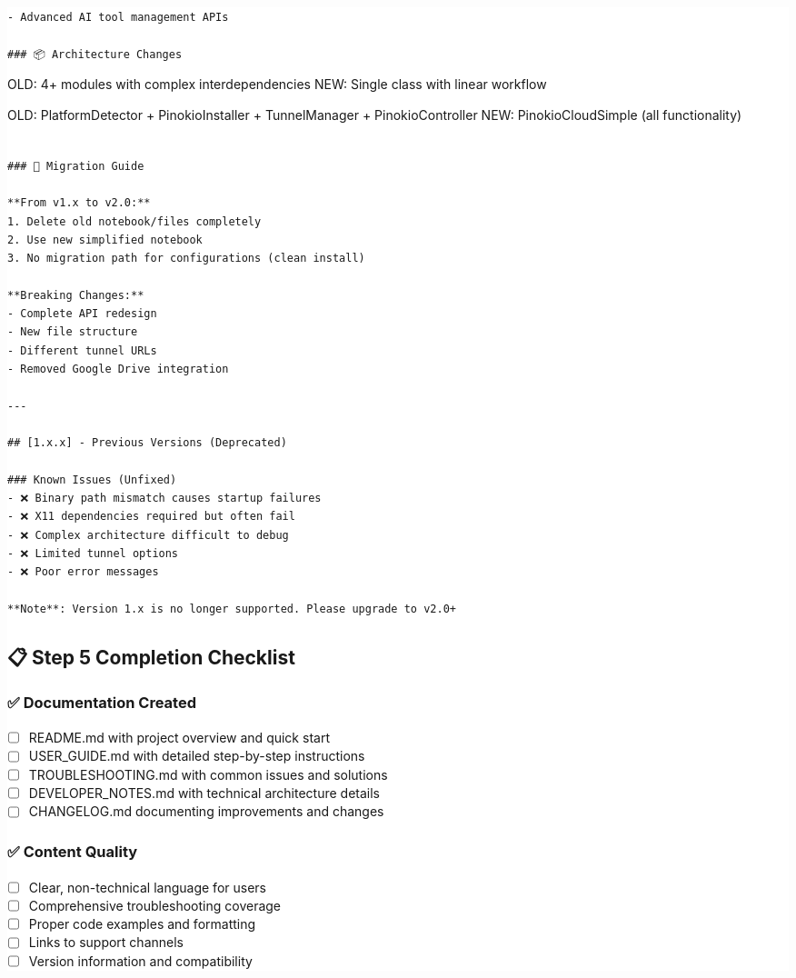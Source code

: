 ```
- Advanced AI tool management APIs

### 📦 Architecture Changes
```
OLD: 4+ modules with complex interdependencies
NEW: Single class with linear workflow

OLD: PlatformDetector + PinokioInstaller + TunnelManager + PinokioController
NEW: PinokioCloudSimple (all functionality)
```

### 🔄 Migration Guide

**From v1.x to v2.0:**
1. Delete old notebook/files completely
2. Use new simplified notebook
3. No migration path for configurations (clean install)

**Breaking Changes:**
- Complete API redesign
- New file structure
- Different tunnel URLs  
- Removed Google Drive integration

---

## [1.x.x] - Previous Versions (Deprecated)

### Known Issues (Unfixed)
- ❌ Binary path mismatch causes startup failures
- ❌ X11 dependencies required but often fail
- ❌ Complex architecture difficult to debug
- ❌ Limited tunnel options
- ❌ Poor error messages

**Note**: Version 1.x is no longer supported. Please upgrade to v2.0+
```

## 📋 Step 5 Completion Checklist

### ✅ Documentation Created
- [ ] README.md with project overview and quick start
- [ ] USER_GUIDE.md with detailed step-by-step instructions  
- [ ] TROUBLESHOOTING.md with common issues and solutions
- [ ] DEVELOPER_NOTES.md with technical architecture details
- [ ] CHANGELOG.md documenting improvements and changes

### ✅ Content Quality
- [ ] Clear, non-technical language for users
- [ ] Comprehensive troubleshooting coverage
- [ ] Proper code examples and formatting
- [ ] Links to support channels
- [ ] Version information and compatibility
